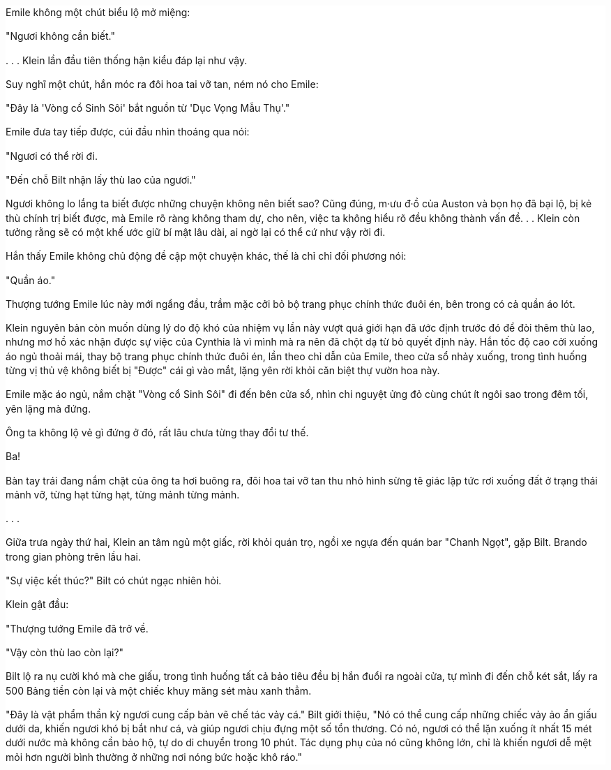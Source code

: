 Emile không một chút biểu lộ mở miệng:

"Ngươi không cần biết."

. . . Klein lần đầu tiên thống hận kiểu đáp lại như vậy.

Suy nghĩ một chút, hắn móc ra đôi hoa tai vỡ tan, ném nó cho Emile:

"Đây là 'Vòng cổ Sinh Sôi' bắt nguồn từ 'Dục Vọng Mẫu Thụ'."

Emile đưa tay tiếp được, cúi đầu nhìn thoáng qua nói:

"Ngươi có thể rời đi.

"Đến chỗ Bilt nhận lấy thù lao của ngươi."

Ngươi không lo lắng ta biết được những chuyện không nên biết sao? Cũng đúng, m·ưu đ·ồ của Auston và bọn họ đã bại lộ, bị kẻ thù chính trị biết được, mà Emile rõ ràng không tham dự, cho nên, việc ta không hiểu rõ đều không thành vấn đề. . . Klein còn tưởng rằng sẽ có một khế ước giữ bí mật lâu dài, ai ngờ lại có thể cứ như vậy rời đi.

Hắn thấy Emile không chủ động đề cập một chuyện khác, thế là chỉ chỉ đối phương nói:

"Quần áo."

Thượng tướng Emile lúc này mới ngẩng đầu, trầm mặc cởi bỏ bộ trang phục chính thức đuôi én, bên trong có cả quần áo lót.

Klein nguyên bản còn muốn dùng lý do độ khó của nhiệm vụ lần này vượt quá giới hạn đã ước định trước đó để đòi thêm thù lao, nhưng mơ hồ xác nhận được sự việc của Cynthia là vì mình mà ra nên đã chột dạ từ bỏ quyết định này. Hắn tốc độ cao cởi xuống áo ngủ thoải mái, thay bộ trang phục chính thức đuôi én, lần theo chỉ dẫn của Emile, theo cửa sổ nhảy xuống, trong tình huống từng vị thủ vệ không biết bị "Được" cái gì vào mắt, lặng yên rời khỏi căn biệt thự vườn hoa này.

Emile mặc áo ngủ, nắm chặt "Vòng cổ Sinh Sôi" đi đến bên cửa sổ, nhìn chi nguyệt ửng đỏ cùng chút ít ngôi sao trong đêm tối, yên lặng mà đứng.

Ông ta không lộ vẻ gì đứng ở đó, rất lâu chưa từng thay đổi tư thế.

Ba!

Bàn tay trái đang nắm chặt của ông ta hơi buông ra, đôi hoa tai vỡ tan thu nhỏ hình sừng tê giác lập tức rơi xuống đất ở trạng thái mảnh vỡ, từng hạt từng hạt, từng mảnh từng mảnh.

. . .

Giữa trưa ngày thứ hai, Klein an tâm ngủ một giấc, rời khỏi quán trọ, ngồi xe ngựa đến quán bar "Chanh Ngọt", gặp Bilt. Brando trong gian phòng trên lầu hai.

"Sự việc kết thúc?" Bilt có chút ngạc nhiên hỏi.

Klein gật đầu:

"Thượng tướng Emile đã trở về.

"Vậy còn thù lao còn lại?"

Bilt lộ ra nụ cười khó mà che giấu, trong tình huống tất cả bảo tiêu đều bị hắn đuổi ra ngoài cửa, tự mình đi đến chỗ két sắt, lấy ra 500 Bảng tiền còn lại và một chiếc khuy măng sét màu xanh thẳm.

"Đây là vật phẩm thần kỳ ngươi cung cấp bản vẽ chế tác vảy cá." Bilt giới thiệu, "Nó có thể cung cấp những chiếc vảy ảo ẩn giấu dưới da, khiến ngươi khó bị bắt như cá, và giúp ngươi chịu đựng một số tổn thương. Có nó, ngươi có thể lặn xuống ít nhất 15 mét dưới nước mà không cần bảo hộ, tự do di chuyển trong 10 phút. Tác dụng phụ của nó cũng không lớn, chỉ là khiến ngươi dễ mệt mỏi hơn người bình thường ở những nơi nóng bức hoặc khô ráo."
